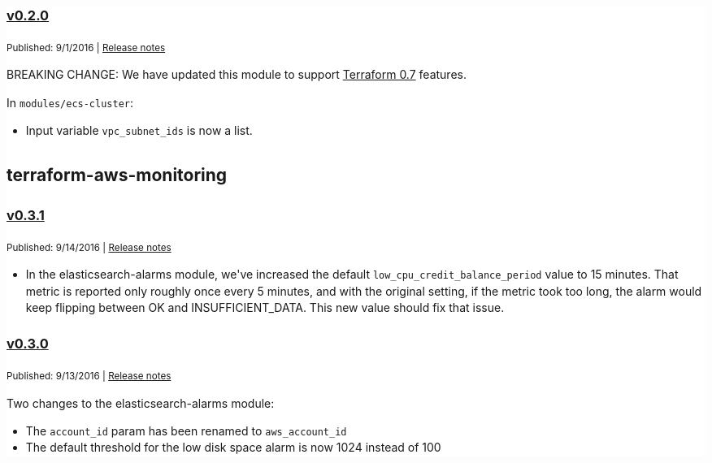
### [v0.2.0](https://github.com/gruntwork-io/terraform-aws-ecs/releases/tag/v0.2.0)

<p style={{marginTop: "-20px", marginBottom: "10px"}}>
  <small>Published: 9/1/2016 | <a href="https://github.com/gruntwork-io/terraform-aws-ecs/releases/tag/v0.2.0">Release notes</a></small>
</p>

<div style={{"overflow":"hidden","textOverflow":"ellipsis","display":"-webkit-box","WebkitLineClamp":10,"lineClamp":10,"WebkitBoxOrient":"vertical"}}>

  BREAKING CHANGE: We have updated this module to support [Terraform 0.7](https://www.hashicorp.com/blog/terraform-0-7.html) features. 

In `modules/ecs-cluster`:
- Input variable `vpc_subnet_ids` is now a list.


</div>



## terraform-aws-monitoring


### [v0.3.1](https://github.com/gruntwork-io/terraform-aws-monitoring/releases/tag/v0.3.1)

<p style={{marginTop: "-20px", marginBottom: "10px"}}>
  <small>Published: 9/14/2016 | <a href="https://github.com/gruntwork-io/terraform-aws-monitoring/releases/tag/v0.3.1">Release notes</a></small>
</p>

<div style={{"overflow":"hidden","textOverflow":"ellipsis","display":"-webkit-box","WebkitLineClamp":10,"lineClamp":10,"WebkitBoxOrient":"vertical"}}>

  - In the elasticsearch-alarms module, we&apos;ve increased the default `low_cpu_credit_balance_period` value to 15 minutes. That metric is reported only roughly once every 5 minutes, and with the original setting, if the metric took too long, the alarm would keep flipping between OK and INSUFFICIENT_DATA. This new value should fix that issue.


</div>


### [v0.3.0](https://github.com/gruntwork-io/terraform-aws-monitoring/releases/tag/v0.3.0)

<p style={{marginTop: "-20px", marginBottom: "10px"}}>
  <small>Published: 9/13/2016 | <a href="https://github.com/gruntwork-io/terraform-aws-monitoring/releases/tag/v0.3.0">Release notes</a></small>
</p>

<div style={{"overflow":"hidden","textOverflow":"ellipsis","display":"-webkit-box","WebkitLineClamp":10,"lineClamp":10,"WebkitBoxOrient":"vertical"}}>

  Two changes to the elasticsearch-alarms module:
- The `account_id` param has been renamed to `aws_account_id`
- The default threshold for the low disk space alarm is now 1024 instead of 100
